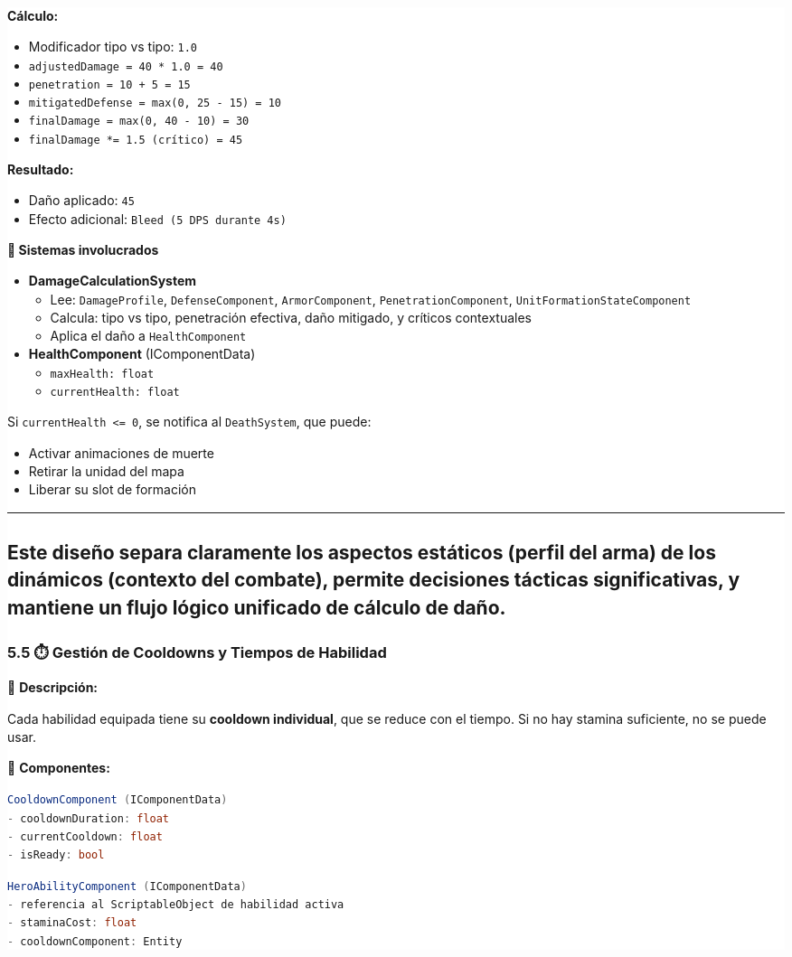 **Cálculo:**

- Modificador tipo vs tipo: `1.0`
- `adjustedDamage = 40 * 1.0 = 40`
- `penetration = 10 + 5 = 15`
- `mitigatedDefense = max(0, 25 - 15) = 10`
- `finalDamage = max(0, 40 - 10) = 30`
- `finalDamage *= 1.5 (crítico) = 45`

**Resultado:**

- Daño aplicado: `45`
- Efecto adicional: `Bleed (5 DPS durante 4s)`

**🧩 Sistemas involucrados**

- **DamageCalculationSystem**
    - Lee: `DamageProfile`, `DefenseComponent`, `ArmorComponent`, `PenetrationComponent`, `UnitFormationStateComponent`
    - Calcula: tipo vs tipo, penetración efectiva, daño mitigado, y críticos contextuales
    - Aplica el daño a `HealthComponent`
- **HealthComponent** (IComponentData)
    - `maxHealth: float`
    - `currentHealth: float`

Si `currentHealth <= 0`, se notifica al `DeathSystem`, que puede:

- Activar animaciones de muerte
- Retirar la unidad del mapa
- Liberar su slot de formación

---

Este diseño separa claramente los aspectos estáticos (perfil del arma) de los dinámicos (contexto del combate), permite decisiones tácticas significativas, y mantiene un flujo lógico unificado de cálculo de daño.
---

### 5.5 ⏱️ Gestión de Cooldowns y Tiempos de Habilidad

📌 **Descripción:**

Cada habilidad equipada tiene su **cooldown individual**, que se reduce con el tiempo. Si no hay stamina suficiente, no se puede usar.

🧩 **Componentes:**

```csharp
CooldownComponent (IComponentData)
- cooldownDuration: float
- currentCooldown: float
- isReady: bool
```

```csharp
HeroAbilityComponent (IComponentData)
- referencia al ScriptableObject de habilidad activa
- staminaCost: float
- cooldownComponent: Entity
```
